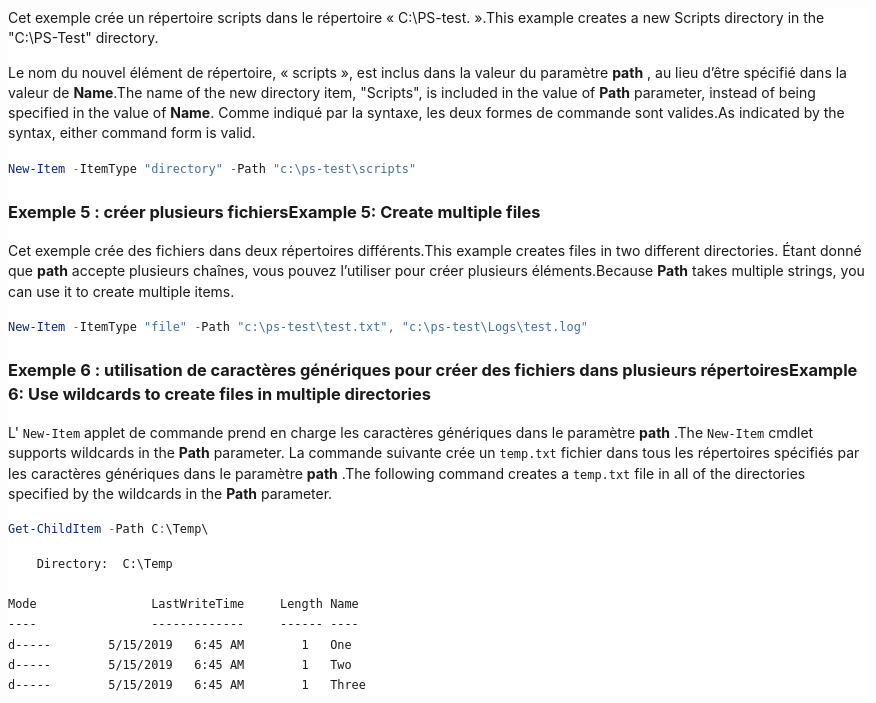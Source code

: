 <span data-ttu-id="d7a45-134">Cet exemple crée un répertoire scripts dans le répertoire « C:\PS-test. ».</span><span class="sxs-lookup"><span data-stu-id="d7a45-134">This example creates a new Scripts directory in the "C:\PS-Test" directory.</span></span>

<span data-ttu-id="d7a45-135">Le nom du nouvel élément de répertoire, « scripts », est inclus dans la valeur du paramètre **path** , au lieu d’être spécifié dans la valeur de **Name**.</span><span class="sxs-lookup"><span data-stu-id="d7a45-135">The name of the new directory item, "Scripts", is included in the value of **Path** parameter, instead of being specified in the value of **Name**.</span></span> <span data-ttu-id="d7a45-136">Comme indiqué par la syntaxe, les deux formes de commande sont valides.</span><span class="sxs-lookup"><span data-stu-id="d7a45-136">As indicated by the syntax, either command form is valid.</span></span>

```powershell
New-Item -ItemType "directory" -Path "c:\ps-test\scripts"
```

### <span data-ttu-id="d7a45-137">Exemple 5 : créer plusieurs fichiers</span><span class="sxs-lookup"><span data-stu-id="d7a45-137">Example 5: Create multiple files</span></span>

<span data-ttu-id="d7a45-138">Cet exemple crée des fichiers dans deux répertoires différents.</span><span class="sxs-lookup"><span data-stu-id="d7a45-138">This example creates files in two different directories.</span></span> <span data-ttu-id="d7a45-139">Étant donné que **path** accepte plusieurs chaînes, vous pouvez l’utiliser pour créer plusieurs éléments.</span><span class="sxs-lookup"><span data-stu-id="d7a45-139">Because **Path** takes multiple strings, you can use it to create multiple items.</span></span>

```powershell
New-Item -ItemType "file" -Path "c:\ps-test\test.txt", "c:\ps-test\Logs\test.log"
```

### <span data-ttu-id="d7a45-140">Exemple 6 : utilisation de caractères génériques pour créer des fichiers dans plusieurs répertoires</span><span class="sxs-lookup"><span data-stu-id="d7a45-140">Example 6: Use wildcards to create files in multiple directories</span></span>

<span data-ttu-id="d7a45-141">L' `New-Item` applet de commande prend en charge les caractères génériques dans le paramètre **path** .</span><span class="sxs-lookup"><span data-stu-id="d7a45-141">The `New-Item` cmdlet supports wildcards in the **Path** parameter.</span></span> <span data-ttu-id="d7a45-142">La commande suivante crée un `temp.txt` fichier dans tous les répertoires spécifiés par les caractères génériques dans le paramètre **path** .</span><span class="sxs-lookup"><span data-stu-id="d7a45-142">The following command creates a `temp.txt` file in all of the directories specified by the wildcards in the **Path** parameter.</span></span>

```powershell
Get-ChildItem -Path C:\Temp\
```

```Output
    Directory:  C:\Temp

Mode                LastWriteTime     Length Name
----                -------------     ------ ----
d-----        5/15/2019   6:45 AM        1   One
d-----        5/15/2019   6:45 AM        1   Two
d-----        5/15/2019   6:45 AM        1   Three
```
